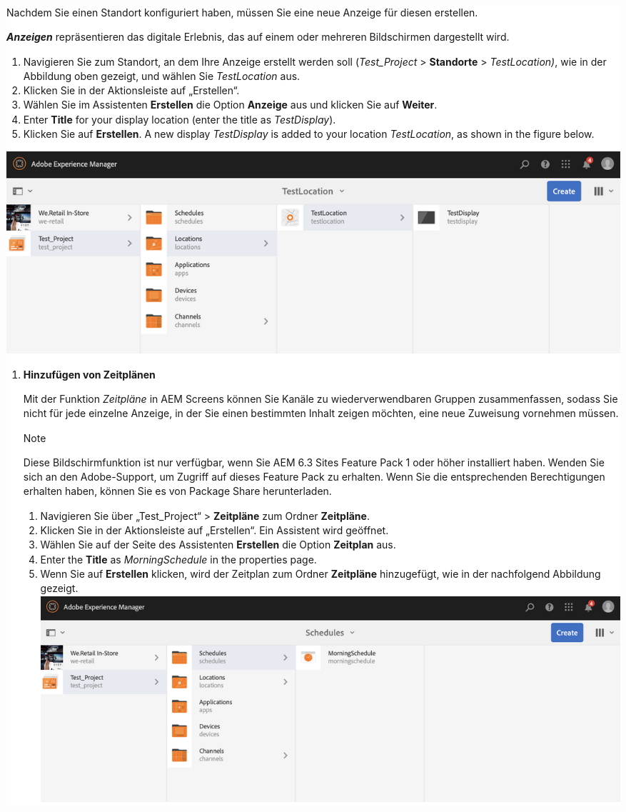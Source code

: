    Nachdem Sie einen Standort konfiguriert haben, müssen Sie eine neue Anzeige für diesen erstellen.

   ***Anzeigen*** repräsentieren das digitale Erlebnis, das auf einem oder mehreren Bildschirmen dargestellt wird.

   1. Navigieren Sie zum Standort, an dem Ihre Anzeige erstellt werden soll (*Test_Project* > **Standorte** > *TestLocation)*, wie in der Abbildung oben gezeigt, und wählen Sie *TestLocation* aus.
   1. Klicken Sie in der Aktionsleiste auf „Erstellen“.
   1. Wählen Sie im Assistenten **Erstellen** die Option **Anzeige** aus und klicken Sie auf **Weiter**.
   1. Enter **Title** for your display location (enter the title as *TestDisplay*).
   1. Klicken Sie auf **Erstellen**.
   A new display *TestDisplay* is added to your location *TestLocation*, as shown in the figure below.

   ![screen_shot_2019-03-04at91341am](assets/screen_shot_2019-03-04at91341am.png)

1. **Hinzufügen von Zeitplänen**

   Mit der Funktion *Zeitpläne* in AEM Screens können Sie Kanäle zu wiederverwendbaren Gruppen zusammenfassen, sodass Sie nicht für jede einzelne Anzeige, in der Sie einen bestimmten Inhalt zeigen möchten, eine neue Zuweisung vornehmen müssen.

   >[!NOTE]
   >
   >Diese Bildschirmfunktion ist nur verfügbar, wenn Sie AEM 6.3 Sites Feature Pack 1 oder höher installiert haben. Wenden Sie sich an den Adobe-Support, um Zugriff auf dieses Feature Pack zu erhalten. Wenn Sie die entsprechenden Berechtigungen erhalten haben, können Sie es von Package Share herunterladen.

   1. Navigieren Sie über „Test_Project“ > **Zeitpläne** zum Ordner **Zeitpläne**.
   1. Klicken Sie in der Aktionsleiste auf „Erstellen“. Ein Assistent wird geöffnet.
   1. Wählen Sie auf der Seite des Assistenten **Erstellen** die Option **Zeitplan** aus.
   1. Enter the **Title** as *MorningSchedule* in the properties page.
   1. Wenn Sie auf **Erstellen** klicken, wird der Zeitplan zum Ordner **Zeitpläne** hinzugefügt, wie in der nachfolgend Abbildung gezeigt.
   ![screen_shot_2019-03-04at91836am](assets/screen_shot_2019-03-04at91836am.png)